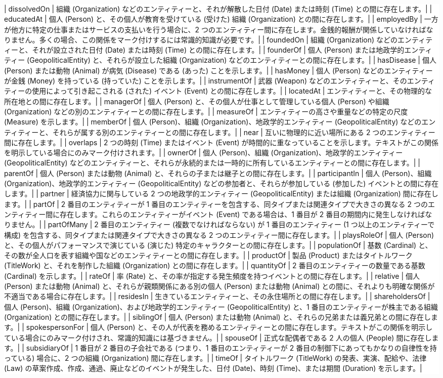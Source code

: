 | dissolvedOn     | 組織 (Organization) などのエンティティーと、それが解散した日付 (Date) または時刻 (Time) との間に存在します。|
| educatedAt      | 個人 (Person) と、その個人が教育を受けている (受けた) 組織 (Organization) との間に存在します。|
| employedBy      | 一方が他方に特定の仕事またはサービスの支払いを行う場合に、2 つのエンティティー間に存在します。金銭的報酬が関係していなければなりません。多くの場合、この関係をマーク付けするには常識的知識が必要です。|
| foundedOn       | 組織 (Organization) などのエンティティーと、それが設立された日付 (Date) または時刻 (Time) との間に存在します。|
| founderOf       | 個人 (Person) または地政学的エンティティー (GeopoliticalEntity) と、それらが設立した組織 (Organization) などのエンティティーとの間に存在します。|
| hasDisease      | 個人 (Person) または動物 (Animal) が病気 (Disease) である (あった) ことを示します。|
| hasMoney        | 個人 (Person) などのエンティティーが金銭 (Money) を持っている (持っていた) ことを示します。|
| instrumentOf    | 武器 (Weapon) などのエンティティーと、そのエンティティーの使用によって引き起こされる (された) イベント (Event) との間に存在します。|
| locatedAt       | エンティティーと、その物理的な所在地との間に存在します。|
| managerOf       | 個人 (Person) と、その個人が仕事として管理している個人 (Person) や組織 (Organization) などの別のエンティティーとの間に存在します。|
| measureOf       | エンティティーの高さや重量などの特定の尺度 (Measure) を示します。|
| memberOf        | 個人 (Person)、組織 (Organization)、地政学的エンティティー (GeopoliticalEntity) などのエンティティーと、それらが属する別のエンティティーとの間に存在します。|
| near            | 互いに物理的に近い場所にある 2 つのエンティティー間に存在します。|
| overlaps        | 2 つの時刻 (Time) またはイベント (Event) が時間的に重なっていることを示します。テキストがこの関係を明示している場合にのみマーク付けされます。|
| ownerOf         | 個人 (Person)、組織 (Organization)、地政学的エンティティー (GeopoliticalEntity) などのエンティティーと、それらが永続的または一時的に所有しているエンティティーとの間に存在します。|
| parentOf        | 個人 (Person) または動物 (Animal) と、それらの子または継子との間に存在します。|
| participantIn   | 個人 (Person)、組織 (Organization)、地政学的エンティティー (GeopoliticalEntity) などの参加者と、それらが参加している (参加した) イベントとの間に存在します。|
| partner         | 経済協力に関与している 2 つの地政学的エンティティー (GeopoliticalEntity) または組織 (Organization) 間に存在します。|
| partOf          | 2 番目のエンティティーが 1 番目のエンティティーを包含する、同タイプまたは関連タイプで大きさの異なる 2 つのエンティティー間に存在します。これらのエンティティーがイベント (Event) である場合は、1 番目が 2 番目の期間内に発生しなければなりません。|
| partOfMany      | 2 番目のエンティティー (複数でなければならない) が 1 番目のエンティティー (1 つ以上のエンティティーで構成) を包含する、同タイプまたは関連タイプで大きさの異なる 2 つのエンティティー間に存在します。|
| playsRoleOf     | 個人 (Person) と、その個人がパフォーマンスで演じている (演じた) 特定のキャラクターとの間に存在します。|
| populationOf    | 基数 (Cardinal) と、その数が全人口を表す組織や国などのエンティティーとの間に存在します。|
| productOf       | 製品 (Product) またはタイトルワーク (TitleWork) と、それを制作した組織 (Organization) との間に存在します。|
| quantityOf      | 2 番目のエンティティーの数量である基数 (Cardinal) を示します。|
| rateOf          | 率 (Rate) と、その率が指定する発生頻度を持つイベントとの間に存在します。|
| relative        | 個人 (Person) または動物 (Animal) と、それらが親類関係にある別の個人 (Person) または動物 (Animal) との間に、それよりも明確な関係が不適当である場合に存在します。|
| residesIn       | 生きているエンティティーと、その永住場所との間に存在します。|
| shareholdersOf  | 個人 (Person)、組織 (Organization)、および地政学的エンティティー (GeopoliticalEntity) と、1 番目のエンティティーが株主である組織 (Organization) との間に存在します。|
| siblingOf       | 個人 (Person) または動物 (Animal) と、それらの兄弟または義兄弟との間に存在します。|
| spokespersonFor | 個人 (Person) と、その人が代表を務めるエンティティーとの間に存在します。テキストがこの関係を明示している場合にのみマーク付けされ、常識的知識には基づきません。|
| spouseOf        | 正式な配偶者である 2 人の個人 (People) 間に存在します。|
| subsidiaryOf    | 1 番目が 2 番目の子会社である (つまり、1 番目のエンティティーが 2 番目の制御下にあってもかなりの自律性を持っている) 場合に、2 つの組織 (Organization) 間に存在します。|
| timeOf          | タイトルワーク (TitleWork) の発表、実演、配給や、法律 (Law) の草案作成、作成、通過、廃止などのイベントが発生した、日付 (Date)、時刻 (Time)、または期間 (Duration) を示します。|
